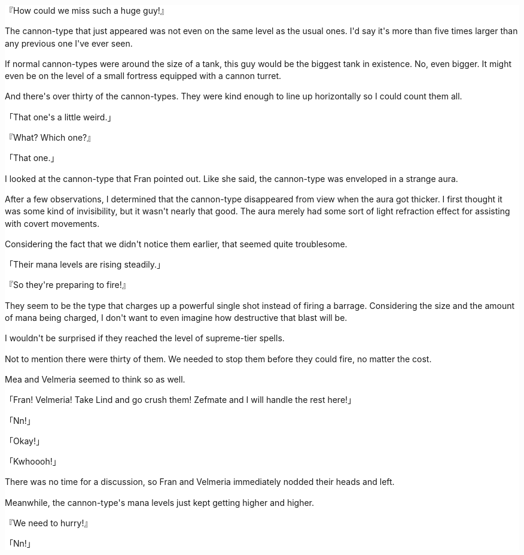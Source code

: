 『How could we miss such a huge guy!』

The cannon-type that just appeared was not even on the same level as the usual ones. I'd say it's more than five times larger than any previous one I've ever seen.

If normal cannon-types were around the size of a tank, this guy would be the biggest tank in existence. No, even bigger. It might even be on the level of a small fortress equipped with a cannon turret.

And there's over thirty of the cannon-types. They were kind enough to line up horizontally so I could count them all.

「That one's a little weird.」

『What? Which one?』

「That one.」

I looked at the cannon-type that Fran pointed out. Like she said, the cannon-type was enveloped in a strange aura.

After a few observations, I determined that the cannon-type disappeared from view when the aura got thicker. I first thought it was some kind of invisibility, but it wasn't nearly that good. The aura merely had some sort of light refraction effect for assisting with covert movements.

Considering the fact that we didn't notice them earlier, that seemed quite troublesome.

「Their mana levels are rising steadily.」

『So they're preparing to fire!』

They seem to be the type that charges up a powerful single shot instead of firing a barrage. Considering the size and the amount of mana being charged, I don't want to even imagine how destructive that blast will be.

I wouldn't be surprised if they reached the level of supreme-tier spells.

Not to mention there were thirty of them. We needed to stop them before they could fire, no matter the cost.

Mea and Velmeria seemed to think so as well.

「Fran! Velmeria! Take Lind and go crush them! Zefmate and I will handle the rest here!」

「Nn!」

「Okay!」

「Kwhoooh!」

There was no time for a discussion, so Fran and Velmeria immediately nodded their heads and left.

Meanwhile, the cannon-type's mana levels just kept getting higher and higher.

『We need to hurry!』

「Nn!」



